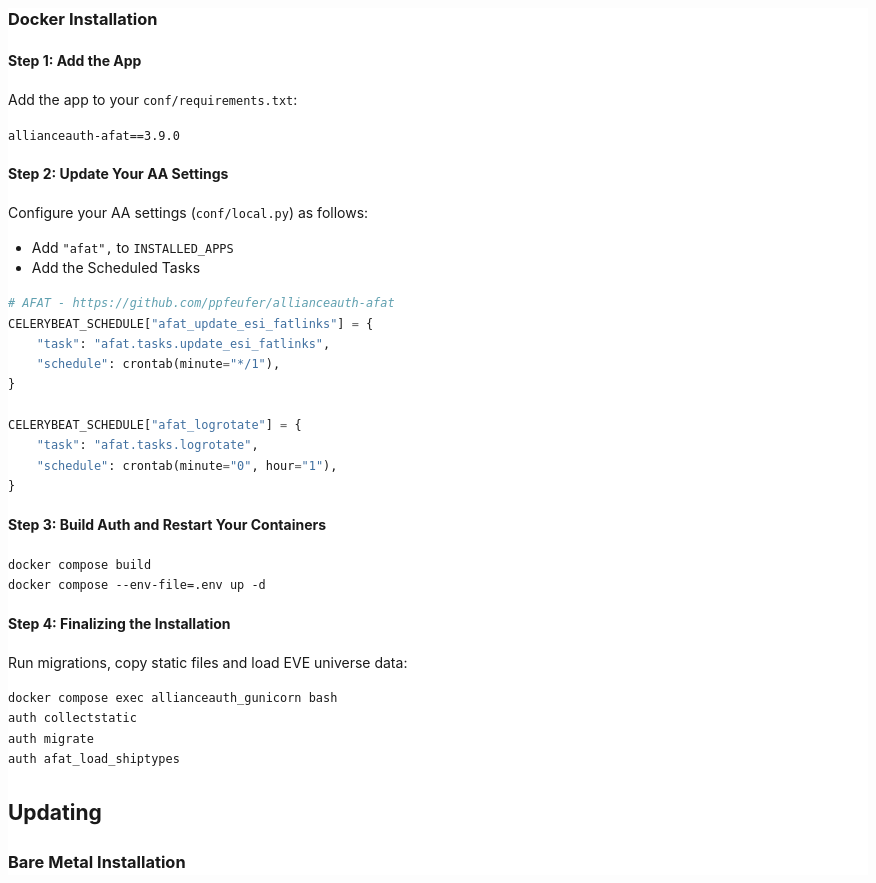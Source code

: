 ### Docker Installation<a name="docker-installation"></a>

#### Step 1: Add the App<a name="step-1-add-the-app"></a>

Add the app to your `conf/requirements.txt`:

```text
allianceauth-afat==3.9.0
```

#### Step 2: Update Your AA Settings<a name="step-2-update-your-aa-settings-1"></a>

Configure your AA settings (`conf/local.py`) as follows:

- Add `"afat",` to `INSTALLED_APPS`
- Add the Scheduled Tasks

```python
# AFAT - https://github.com/ppfeufer/allianceauth-afat
CELERYBEAT_SCHEDULE["afat_update_esi_fatlinks"] = {
    "task": "afat.tasks.update_esi_fatlinks",
    "schedule": crontab(minute="*/1"),
}

CELERYBEAT_SCHEDULE["afat_logrotate"] = {
    "task": "afat.tasks.logrotate",
    "schedule": crontab(minute="0", hour="1"),
}
```

#### Step 3: Build Auth and Restart Your Containers<a name="step-3-build-auth-and-restart-your-containers"></a>

```shell
docker compose build
docker compose --env-file=.env up -d
```

#### Step 4: Finalizing the Installation<a name="step-4-finalizing-the-installation"></a>

Run migrations, copy static files and load EVE universe data:

```shell
docker compose exec allianceauth_gunicorn bash
auth collectstatic
auth migrate
auth afat_load_shiptypes
```

## Updating<a name="updating"></a>

### Bare Metal Installation<a name="bare-metal-installation-1"></a>


[weblate engage]: https://weblate.ppfeufer.de/engage/alliance-auth-apps/ "Weblate Translations"